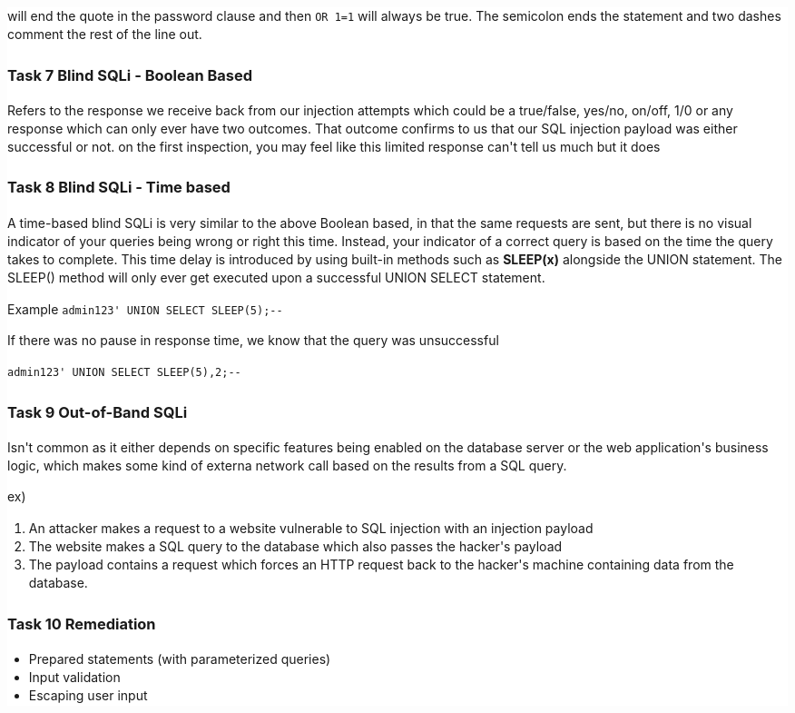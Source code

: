 will end the quote in the password clause and then `OR 1=1` will always be true. The semicolon ends the statement and two dashes comment the rest of the line out.

### Task 7 Blind SQLi - Boolean Based
Refers to the response we receive back from our injection attempts which could be a true/false, yes/no, on/off, 1/0 or any response which can only ever have two outcomes. That outcome confirms to us that our SQL injection payload was either successful or not. on the first inspection, you may feel like this limited response can't tell us much but it does

### Task 8 Blind SQLi - Time based
A time-based blind SQLi is very similar to the above Boolean based, in that the same requests are sent, but there is no visual indicator of your queries being wrong or right this time. Instead, your indicator of a correct query is based on the time the query takes to complete. This time delay is introduced by using built-in methods such as **SLEEP(x)** alongside the UNION statement. The SLEEP() method will only ever get executed upon a successful UNION SELECT statement.

Example
`admin123' UNION SELECT SLEEP(5);--`

If there was no pause in response time, we know that the query was unsuccessful

`admin123' UNION SELECT SLEEP(5),2;--`

### Task 9 Out-of-Band SQLi
Isn't common as it either depends on specific features being enabled on the database server or the web application's business logic, which makes some kind of externa network call based on the results from a SQL query.

ex)

1. An attacker makes a request to a website vulnerable to SQL injection with an injection payload
2. The website makes a SQL query to the database which also passes the hacker's payload
3. The payload contains a request which forces an HTTP request back to the hacker's machine containing data from the database.

### Task 10 Remediation
- Prepared statements (with parameterized queries)
- Input validation
- Escaping user input

